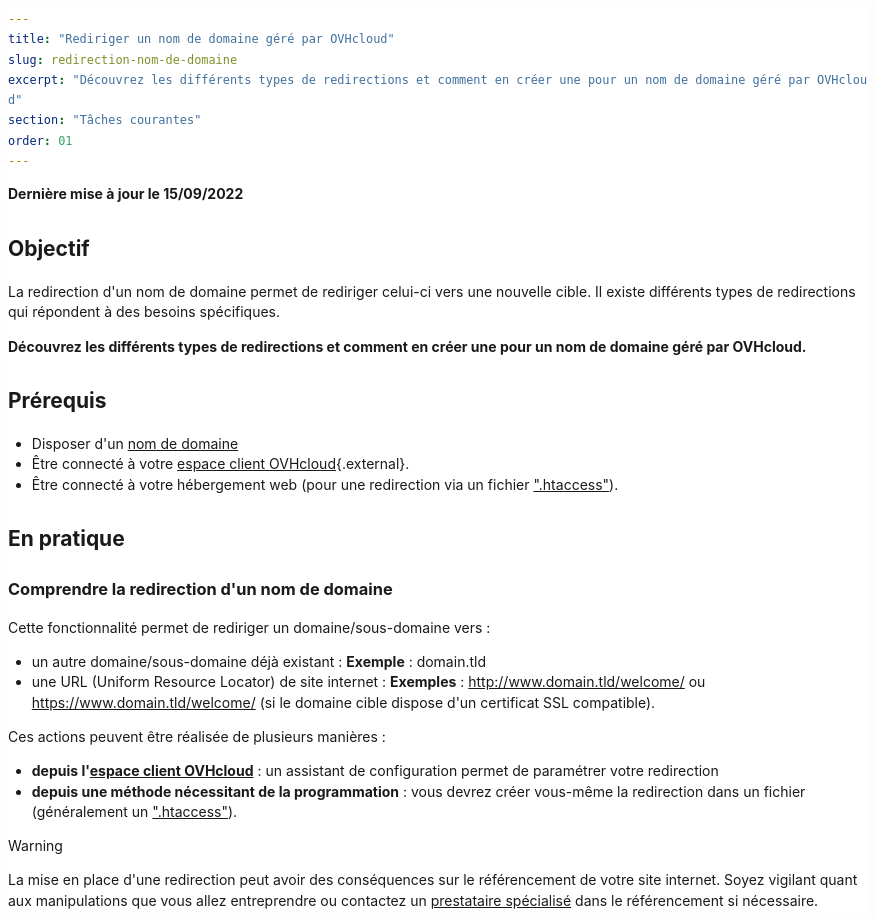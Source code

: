 ```yaml
---
title: "Rediriger un nom de domaine géré par OVHcloud"
slug: redirection-nom-de-domaine
excerpt: "Découvrez les différents types de redirections et comment en créer une pour un nom de domaine géré par OVHcloud"
section: "Tâches courantes"
order: 01
---
```


**Dernière mise à jour le 15/09/2022**

## Objectif

La redirection d'un nom de domaine permet de rediriger celui-ci vers une nouvelle cible. Il existe différents types de redirections qui répondent à des besoins spécifiques.

**Découvrez les différents types de redirections et comment en créer une pour un nom de domaine géré par OVHcloud.**

## Prérequis

- Disposer d'un [nom de domaine](https://www.ovhcloud.com/fr/domains/)
- Être connecté à votre [espace client OVHcloud](https://www.ovh.com/auth/?action=gotomanager&from=https://www.ovh.com/fr/&ovhSubsidiary=fr){.external}.
- Être connecté à votre hébergement web (pour une redirection via un fichier [".htaccess"](#htaccess_Rewrite)).

## En pratique

### Comprendre la redirection d'un nom de domaine

Cette fonctionnalité permet de rediriger un domaine/sous-domaine vers :

- un autre domaine/sous-domaine déjà existant :
**Exemple** : domain.tld
- une URL (Uniform Resource Locator) de site internet :
**Exemples** : http://www.domain.tld/welcome/ ou https://www.domain.tld/welcome/ (si le domaine cible dispose d'un certificat SSL compatible).

Ces actions peuvent être réalisée de plusieurs manières :

- **depuis l'[espace client OVHcloud](https://www.ovh.com/auth/?action=gotomanager&from=https://www.ovh.com/fr/&ovhSubsidiary=fr)** : un assistant de configuration permet de paramétrer votre redirection
- **depuis une méthode nécessitant de la programmation** : vous devrez créer vous-même la redirection dans un fichier (généralement un [".htaccess"](#htaccess_Rewrite)).

> [!warning]
>
> La mise en place d'une redirection peut avoir des conséquences sur le référencement de votre site internet. 
> Soyez vigilant quant aux manipulations que vous allez entreprendre ou contactez un [prestataire spécialisé](https://partner.ovhcloud.com/fr/) dans le référencement si nécessaire.
>
